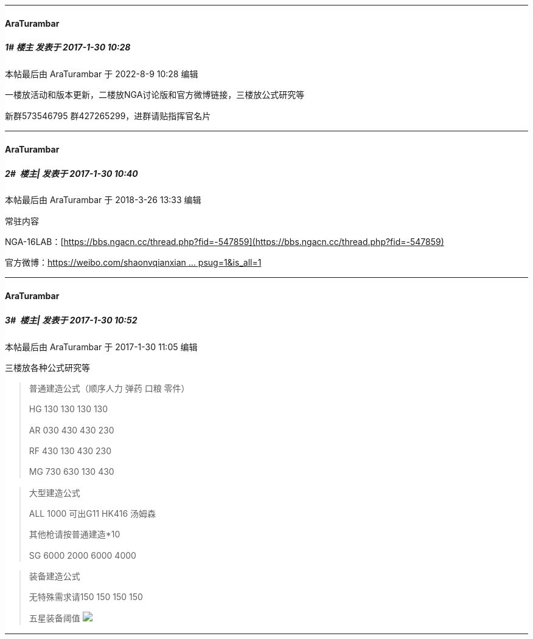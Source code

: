 

*****

####  AraTurambar  
##### 1#       楼主       发表于 2017-1-30 10:28

 本帖最后由 AraTurambar 于 2022-8-9 10:28 编辑 

一楼放活动和版本更新，二楼放NGA讨论版和官方微博链接，三楼放公式研究等

新群573546795
群427265299，进群请贴指挥官名片

*****

####  AraTurambar  
##### 2#         楼主| 发表于 2017-1-30 10:40

 本帖最后由 AraTurambar 于 2018-3-26 13:33 编辑 

常驻内容

NGA-16LAB：[https://bbs.ngacn.cc/thread.php?fid=-547859](https://bbs.ngacn.cc/thread.php?fid=-547859)

官方微博：[https://weibo.com/shaonvqianxian ... psug=1&amp;is_all=1](https://weibo.com/shaonvqianxian?topnav=1&amp;wvr=6&amp;topsug=1&amp;is_all=1)

*****

####  AraTurambar  
##### 3#         楼主| 发表于 2017-1-30 10:52

 本帖最后由 AraTurambar 于 2017-1-30 11:05 编辑 

三楼放各种公式研究等
 <blockquote>普通建造公式（顺序人力 弹药 口粮 零件）

HG 130 130 130 130

AR 030 430 430 230

RF 430 130 430 230

MG 730 630 130 430</blockquote><blockquote>大型建造公式

ALL 1000 可出G11 HK416 汤姆森

其他枪请按普通建造*10

SG 6000 2000 6000 4000</blockquote><blockquote>装备建造公式

无特殊需求请150 150 150 150

五星装备阈值
<img src="http://ww4.sinaimg.cn/mw690/803ec35ajw1fc8h828flcj20dz07x776.jpg" referrerpolicy="no-referrer"></blockquote>

*****
